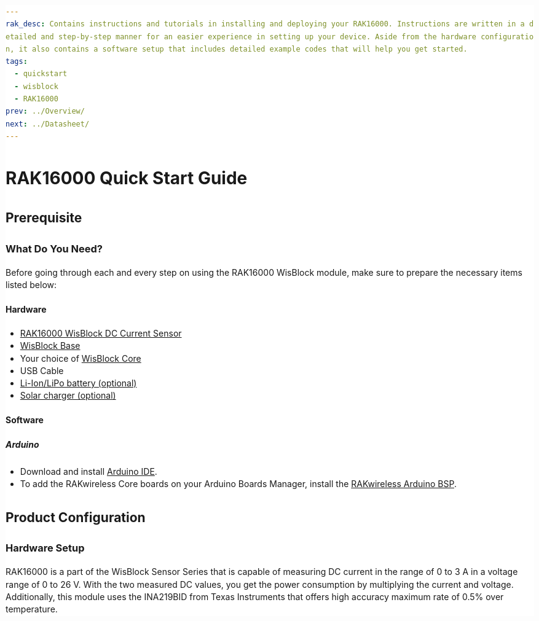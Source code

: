 ```yaml
---
rak_desc: Contains instructions and tutorials in installing and deploying your RAK16000. Instructions are written in a detailed and step-by-step manner for an easier experience in setting up your device. Aside from the hardware configuration, it also contains a software setup that includes detailed example codes that will help you get started.
tags:
  - quickstart
  - wisblock
  - RAK16000
prev: ../Overview/ 
next: ../Datasheet/ 
---
```


# RAK16000 Quick Start Guide

## Prerequisite

### What Do You Need?

Before going through each and every step on using the RAK16000 WisBlock module, make sure to prepare the necessary items listed below:

#### Hardware 

- [RAK16000 WisBlock DC Current Sensor](https://store.rakwireless.com/products/rak16000)
- [WisBlock Base](https://store.rakwireless.com/collections/wisblock-base/)
- Your choice of [WisBlock Core](https://store.rakwireless.com/collections/wisblock-core)
- USB Cable
- [Li-Ion/LiPo battery (optional)](https://store.rakwireless.com/collections/wisblock-accessory/products/battery-connector-cable)
- [Solar charger (optional)](https://store.rakwireless.com/collections/wisblock-accessory/products/solar-panel-connector-cable)

#### Software 

##### Arduino

- Download and install [Arduino IDE](https://www.arduino.cc/en/Main/Software).
- To add the RAKwireless Core boards on your Arduino Boards Manager, install the [RAKwireless Arduino BSP](https://github.com/RAKWireless/RAKwireless-Arduino-BSP-Index).

## Product Configuration

### Hardware Setup

RAK16000 is a part of the WisBlock Sensor Series that is capable of measuring DC current in the range of 0 to 3&nbsp;A in a voltage range of 0 to 26&nbsp;V. With the two measured DC values, you get the power consumption by multiplying the current and voltage. Additionally, this module uses the INA219BID from Texas Instruments that offers high accuracy maximum rate of 0.5% over temperature.
